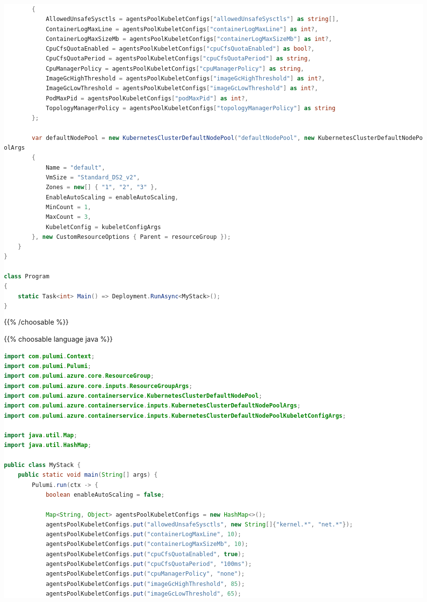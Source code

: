 ```csharp
        {
            AllowedUnsafeSysctls = agentsPoolKubeletConfigs["allowedUnsafeSysctls"] as string[],
            ContainerLogMaxLine = agentsPoolKubeletConfigs["containerLogMaxLine"] as int?,
            ContainerLogMaxSizeMb = agentsPoolKubeletConfigs["containerLogMaxSizeMb"] as int?,
            CpuCfsQuotaEnabled = agentsPoolKubeletConfigs["cpuCfsQuotaEnabled"] as bool?,
            CpuCfsQuotaPeriod = agentsPoolKubeletConfigs["cpuCfsQuotaPeriod"] as string,
            CpuManagerPolicy = agentsPoolKubeletConfigs["cpuManagerPolicy"] as string,
            ImageGcHighThreshold = agentsPoolKubeletConfigs["imageGcHighThreshold"] as int?,
            ImageGcLowThreshold = agentsPoolKubeletConfigs["imageGcLowThreshold"] as int?,
            PodMaxPid = agentsPoolKubeletConfigs["podMaxPid"] as int?,
            TopologyManagerPolicy = agentsPoolKubeletConfigs["topologyManagerPolicy"] as string
        };

        var defaultNodePool = new KubernetesClusterDefaultNodePool("defaultNodePool", new KubernetesClusterDefaultNodePoolArgs
        {
            Name = "default",
            VmSize = "Standard_DS2_v2",
            Zones = new[] { "1", "2", "3" },
            EnableAutoScaling = enableAutoScaling,
            MinCount = 1,
            MaxCount = 3,
            KubeletConfig = kubeletConfigArgs
        }, new CustomResourceOptions { Parent = resourceGroup });
    }
}

class Program
{
    static Task<int> Main() => Deployment.RunAsync<MyStack>();
}
```

{{% /choosable %}}

{{% choosable language java %}}

```java
import com.pulumi.Context;
import com.pulumi.Pulumi;
import com.pulumi.azure.core.ResourceGroup;
import com.pulumi.azure.core.inputs.ResourceGroupArgs;
import com.pulumi.azure.containerservice.KubernetesClusterDefaultNodePool;
import com.pulumi.azure.containerservice.inputs.KubernetesClusterDefaultNodePoolArgs;
import com.pulumi.azure.containerservice.inputs.KubernetesClusterDefaultNodePoolKubeletConfigArgs;

import java.util.Map;
import java.util.HashMap;

public class MyStack {
    public static void main(String[] args) {
        Pulumi.run(ctx -> {
            boolean enableAutoScaling = false;

            Map<String, Object> agentsPoolKubeletConfigs = new HashMap<>();
            agentsPoolKubeletConfigs.put("allowedUnsafeSysctls", new String[]{"kernel.*", "net.*"});
            agentsPoolKubeletConfigs.put("containerLogMaxLine", 10);
            agentsPoolKubeletConfigs.put("containerLogMaxSizeMb", 10);
            agentsPoolKubeletConfigs.put("cpuCfsQuotaEnabled", true);
            agentsPoolKubeletConfigs.put("cpuCfsQuotaPeriod", "100ms");
            agentsPoolKubeletConfigs.put("cpuManagerPolicy", "none");
            agentsPoolKubeletConfigs.put("imageGcHighThreshold", 85);
            agentsPoolKubeletConfigs.put("imageGcLowThreshold", 65);
```